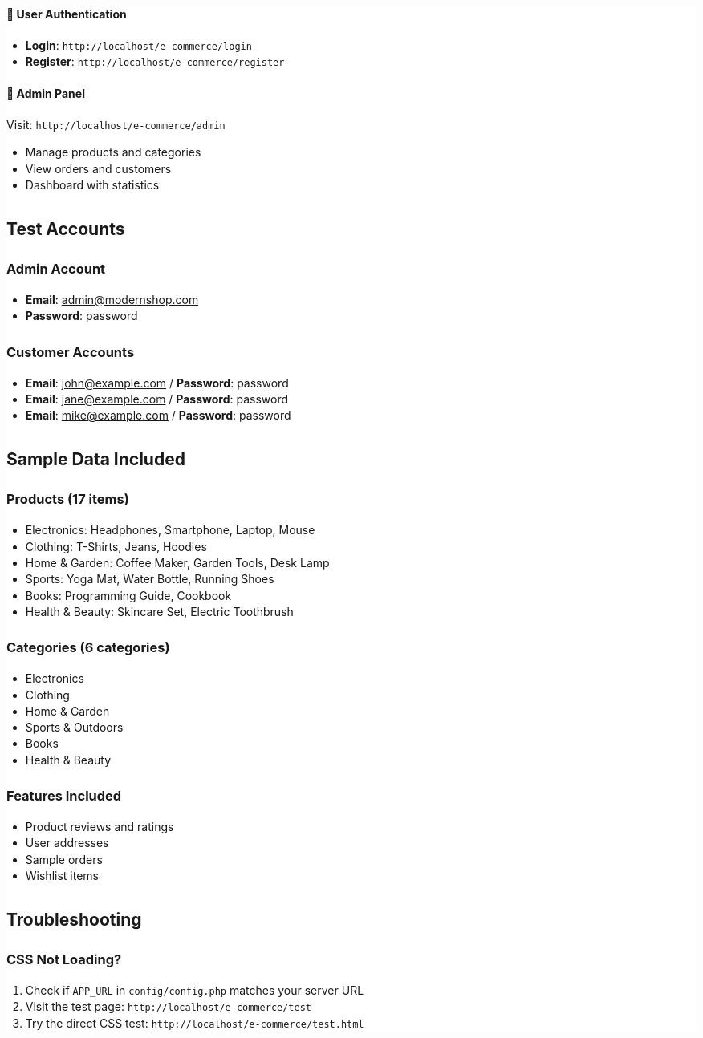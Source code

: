 #### 👤 **User Authentication**
- **Login**: `http://localhost/e-commerce/login`
- **Register**: `http://localhost/e-commerce/register`

#### 🔧 **Admin Panel**
Visit: `http://localhost/e-commerce/admin`
- Manage products and categories
- View orders and customers
- Dashboard with statistics

## Test Accounts

### Admin Account
- **Email**: admin@modernshop.com
- **Password**: password

### Customer Accounts
- **Email**: john@example.com / **Password**: password
- **Email**: jane@example.com / **Password**: password
- **Email**: mike@example.com / **Password**: password

## Sample Data Included

### Products (17 items)
- Electronics: Headphones, Smartphone, Laptop, Mouse
- Clothing: T-Shirts, Jeans, Hoodies
- Home & Garden: Coffee Maker, Garden Tools, Desk Lamp
- Sports: Yoga Mat, Water Bottle, Running Shoes
- Books: Programming Guide, Cookbook
- Health & Beauty: Skincare Set, Electric Toothbrush

### Categories (6 categories)
- Electronics
- Clothing
- Home & Garden
- Sports & Outdoors
- Books
- Health & Beauty

### Features Included
- Product reviews and ratings
- User addresses
- Sample orders
- Wishlist items

## Troubleshooting

### CSS Not Loading?
1. Check if `APP_URL` in `config/config.php` matches your server URL
2. Visit the test page: `http://localhost/e-commerce/test`
3. Try the direct CSS test: `http://localhost/e-commerce/test.html`
